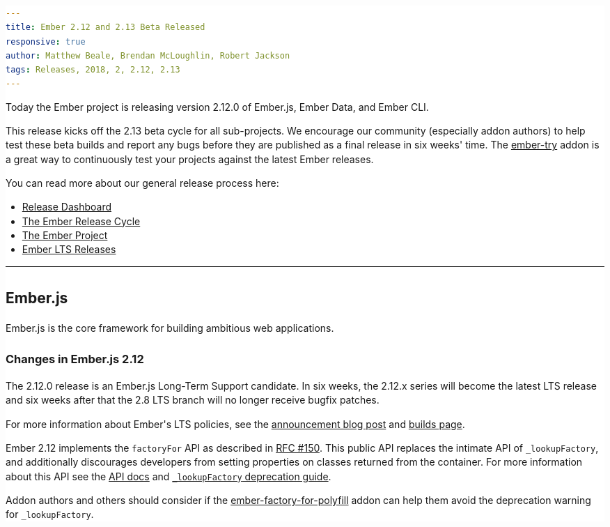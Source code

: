 ```yaml
---
title: Ember 2.12 and 2.13 Beta Released
responsive: true
author: Matthew Beale, Brendan McLoughlin, Robert Jackson
tags: Releases, 2018, 2, 2.12, 2.13
---
```


Today the Ember project is releasing version 2.12.0 of Ember.js, Ember Data, and Ember CLI.

This release kicks off the 2.13 beta cycle for all sub-projects. We encourage our
community (especially addon authors) to help test these beta builds and report
any bugs before they are published as a final release in six weeks' time. The
[ember-try](https://github.com/ember-cli/ember-try) addon is a great way to
continuously test your projects against the latest Ember releases.

You can read more about our general release process here:

- [Release Dashboard](http://emberjs.com/builds/)
- [The Ember Release Cycle](http://emberjs.com/blog/2013/09/06/new-ember-release-process.html)
- [The Ember Project](http://emberjs.com/blog/2015/06/16/ember-project-at-2-0.html)
- [Ember LTS Releases](http://emberjs.com/blog/2016/02/25/announcing-embers-first-lts.html)

---

## Ember.js

Ember.js is the core framework for building ambitious web applications.

### Changes in Ember.js 2.12

The
2.12.0 release is an Ember.js Long-Term Support candidate. In six weeks, the 2.12.x series
will become the latest LTS release and six weeks after that the 2.8 LTS branch
will no longer receive bugfix patches.

For more information about Ember's LTS policies, see the
[announcement blog
post](http://emberjs.com/blog/2016/02/25/announcing-embers-first-lts.html) and
[builds page](http://emberjs.com/builds/).

Ember 2.12 implements the `factoryFor` API as described in [RFC #150](https://github.com/emberjs/rfcs/blob/master/text/0150-factory-for.md).
This public API replaces the intimate API of `_lookupFactory`, and additionally
discourages developers from setting properties on classes returned from the
container. For more information about this API see the [API
docs](http://emberjs.com/api/classes/ContainerProxyMixin.html#method_factoryFor)
and [`_lookupFactory` deprecation guide](http://emberjs.com/deprecations/v2.x/#toc_migrating-from-_lookupfactory-to-factoryfor).

Addon authors and others should consider if the
[ember-factory-for-polyfill](https://github.com/rwjblue/ember-factory-for-polyfill)
addon can help them avoid the deprecation warning for `_lookupFactory`.
